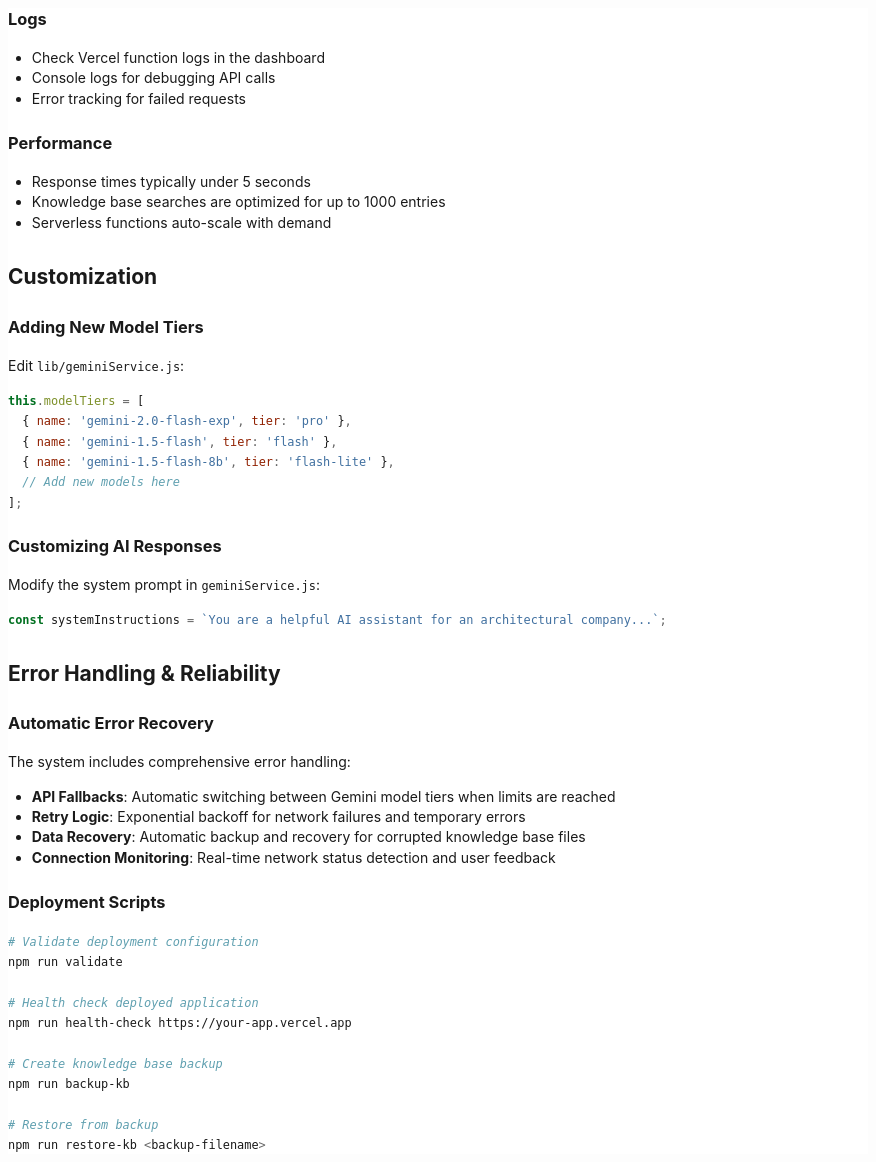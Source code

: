 ### Logs
- Check Vercel function logs in the dashboard
- Console logs for debugging API calls
- Error tracking for failed requests

### Performance
- Response times typically under 5 seconds
- Knowledge base searches are optimized for up to 1000 entries
- Serverless functions auto-scale with demand

## Customization

### Adding New Model Tiers
Edit `lib/geminiService.js`:

```javascript
this.modelTiers = [
  { name: 'gemini-2.0-flash-exp', tier: 'pro' },
  { name: 'gemini-1.5-flash', tier: 'flash' },
  { name: 'gemini-1.5-flash-8b', tier: 'flash-lite' },
  // Add new models here
];
```

### Customizing AI Responses
Modify the system prompt in `geminiService.js`:

```javascript
const systemInstructions = `You are a helpful AI assistant for an architectural company...`;
```

## Error Handling & Reliability

### Automatic Error Recovery

The system includes comprehensive error handling:

- **API Fallbacks**: Automatic switching between Gemini model tiers when limits are reached
- **Retry Logic**: Exponential backoff for network failures and temporary errors
- **Data Recovery**: Automatic backup and recovery for corrupted knowledge base files
- **Connection Monitoring**: Real-time network status detection and user feedback

### Deployment Scripts

```bash
# Validate deployment configuration
npm run validate

# Health check deployed application
npm run health-check https://your-app.vercel.app

# Create knowledge base backup
npm run backup-kb

# Restore from backup
npm run restore-kb <backup-filename>
```
